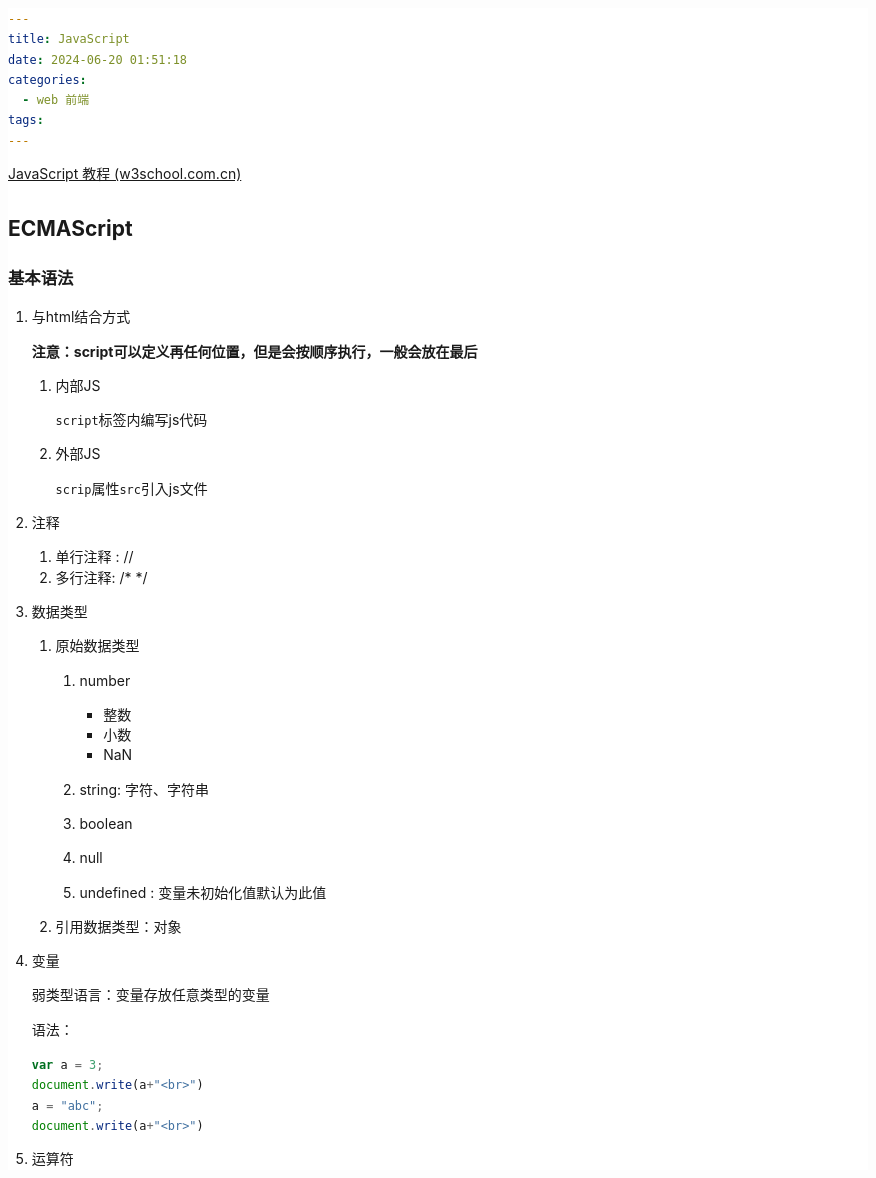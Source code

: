 ```yaml
---
title: JavaScript
date: 2024-06-20 01:51:18
categories:
  - web 前端
tags:
---
```


[JavaScript 教程 (w3school.com.cn)](https://www.w3school.com.cn/js/index.asp)

## ECMAScript

### 基本语法

1. 与html结合方式

   **注意：script可以定义再任何位置，但是会按顺序执行，一般会放在最后**

    1. 内部JS

       `script`标签内编写js代码
    2. 外部JS

       `scrip`属性`src`引入js文件
2. 注释

    1. 单行注释 : //
    2. 多行注释: /*   */
3. 数据类型

    1. 原始数据类型

        1. number

            * 整数
            * 小数
            * NaN
        2. string: 字符、字符串
        3. boolean
        4. null
        5. undefined : 变量未初始化值默认为此值
    2. 引用数据类型：对象
4. 变量

   弱类型语言：变量存放任意类型的变量

   语法：

    ```js
    var a = 3;
    document.write(a+"<br>")
    a = "abc";
    document.write(a+"<br>")
    ```
5. 运算符
